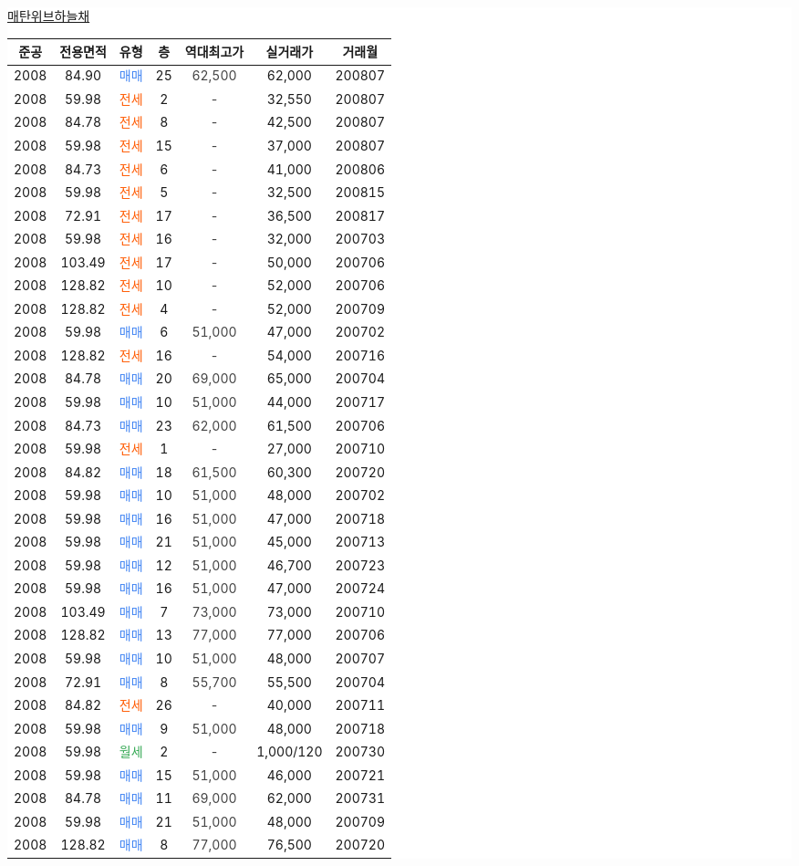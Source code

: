 
[매탄위브하늘채](https://search.naver.com/search.naver?query=%EA%B2%BD%EA%B8%B0%EB%8F%84+%EC%88%98%EC%9B%90%EC%8B%9C+%EC%98%81%ED%86%B5%EA%B5%AC+%EB%A7%A4%ED%83%84%EB%8F%99+%EB%A7%A4%ED%83%84%EC%9C%84%EB%B8%8C%ED%95%98%EB%8A%98%EC%B1%84)

|준공|전용면적|유형|층|역대최고가|실거래가|거래월|
|:---:|:---:|:---:|:---:|:---:|:---:|:---:|
|2008|84.90|<span style="color:#4285f3">매매</span>|25|<span style="color:#444444">62,500</span>|62,000|200807|
|2008|59.98|<span style="color:#ff5a00">전세</span>|2|<span style="color:#444444">-</span>|32,550|200807|
|2008|84.78|<span style="color:#ff5a00">전세</span>|8|<span style="color:#444444">-</span>|42,500|200807|
|2008|59.98|<span style="color:#ff5a00">전세</span>|15|<span style="color:#444444">-</span>|37,000|200807|
|2008|84.73|<span style="color:#ff5a00">전세</span>|6|<span style="color:#444444">-</span>|41,000|200806|
|2008|59.98|<span style="color:#ff5a00">전세</span>|5|<span style="color:#444444">-</span>|32,500|200815|
|2008|72.91|<span style="color:#ff5a00">전세</span>|17|<span style="color:#444444">-</span>|36,500|200817|
|2008|59.98|<span style="color:#ff5a00">전세</span>|16|<span style="color:#444444">-</span>|32,000|200703|
|2008|103.49|<span style="color:#ff5a00">전세</span>|17|<span style="color:#444444">-</span>|50,000|200706|
|2008|128.82|<span style="color:#ff5a00">전세</span>|10|<span style="color:#444444">-</span>|52,000|200706|
|2008|128.82|<span style="color:#ff5a00">전세</span>|4|<span style="color:#444444">-</span>|52,000|200709|
|2008|59.98|<span style="color:#4285f3">매매</span>|6|<span style="color:#444444">51,000</span>|47,000|200702|
|2008|128.82|<span style="color:#ff5a00">전세</span>|16|<span style="color:#444444">-</span>|54,000|200716|
|2008|84.78|<span style="color:#4285f3">매매</span>|20|<span style="color:#444444">69,000</span>|65,000|200704|
|2008|59.98|<span style="color:#4285f3">매매</span>|10|<span style="color:#444444">51,000</span>|44,000|200717|
|2008|84.73|<span style="color:#4285f3">매매</span>|23|<span style="color:#444444">62,000</span>|61,500|200706|
|2008|59.98|<span style="color:#ff5a00">전세</span>|1|<span style="color:#444444">-</span>|27,000|200710|
|2008|84.82|<span style="color:#4285f3">매매</span>|18|<span style="color:#444444">61,500</span>|60,300|200720|
|2008|59.98|<span style="color:#4285f3">매매</span>|10|<span style="color:#444444">51,000</span>|48,000|200702|
|2008|59.98|<span style="color:#4285f3">매매</span>|16|<span style="color:#444444">51,000</span>|47,000|200718|
|2008|59.98|<span style="color:#4285f3">매매</span>|21|<span style="color:#444444">51,000</span>|45,000|200713|
|2008|59.98|<span style="color:#4285f3">매매</span>|12|<span style="color:#444444">51,000</span>|46,700|200723|
|2008|59.98|<span style="color:#4285f3">매매</span>|16|<span style="color:#444444">51,000</span>|47,000|200724|
|2008|103.49|<span style="color:#4285f3">매매</span>|7|<span style="color:#444444">73,000</span>|73,000|200710|
|2008|128.82|<span style="color:#4285f3">매매</span>|13|<span style="color:#444444">77,000</span>|77,000|200706|
|2008|59.98|<span style="color:#4285f3">매매</span>|10|<span style="color:#444444">51,000</span>|48,000|200707|
|2008|72.91|<span style="color:#4285f3">매매</span>|8|<span style="color:#444444">55,700</span>|55,500|200704|
|2008|84.82|<span style="color:#ff5a00">전세</span>|26|<span style="color:#444444">-</span>|40,000|200711|
|2008|59.98|<span style="color:#4285f3">매매</span>|9|<span style="color:#444444">51,000</span>|48,000|200718|
|2008|59.98|<span style="color:#34a853">월세</span>|2|<span style="color:#444444">-</span>|1,000/120|200730|
|2008|59.98|<span style="color:#4285f3">매매</span>|15|<span style="color:#444444">51,000</span>|46,000|200721|
|2008|84.78|<span style="color:#4285f3">매매</span>|11|<span style="color:#444444">69,000</span>|62,000|200731|
|2008|59.98|<span style="color:#4285f3">매매</span>|21|<span style="color:#444444">51,000</span>|48,000|200709|
|2008|128.82|<span style="color:#4285f3">매매</span>|8|<span style="color:#444444">77,000</span>|76,500|200720|